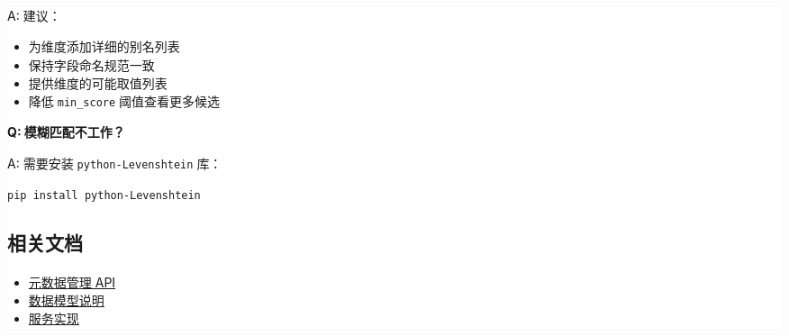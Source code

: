 A: 建议：
- 为维度添加详细的别名列表
- 保持字段命名规范一致
- 提供维度的可能取值列表
- 降低 `min_score` 阈值查看更多候选

**Q: 模糊匹配不工作？**

A: 需要安装 `python-Levenshtein` 库：
```bash
pip install python-Levenshtein
```

## 相关文档

- [元数据管理 API](METADATA_API.md)
- [数据模型说明](app/models/metadata.py)
- [服务实现](app/services/dimension_mapping_service.py)
